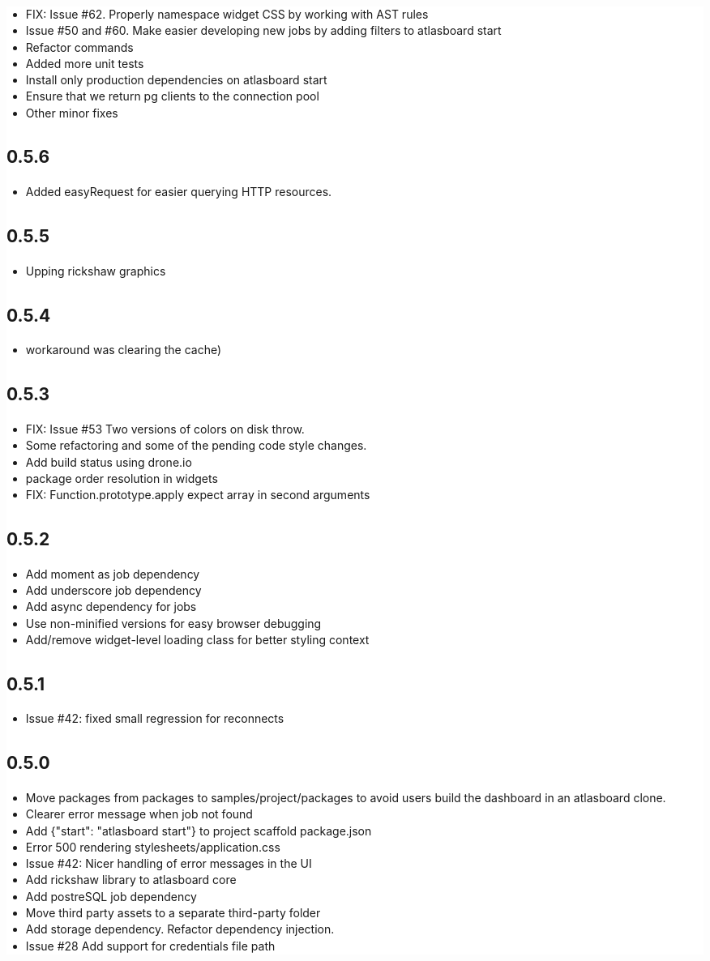 - FIX: Issue #62. Properly namespace widget CSS by working with AST rules
- Issue #50 and #60. Make easier developing new jobs by adding filters to atlasboard start
- Refactor commands
- Added more unit tests
- Install only production dependencies on atlasboard start
- Ensure that we return pg clients to the connection pool
- Other minor fixes

## 0.5.6

- Added easyRequest for easier querying HTTP resources.

## 0.5.5

- Upping rickshaw graphics

## 0.5.4

- workaround was clearing the cache)

## 0.5.3

- FIX: Issue #53 Two versions of colors on disk throw.
- Some refactoring and some of the pending code style changes.
- Add build status using drone.io
- package order resolution in widgets
- FIX: Function.prototype.apply expect array in second arguments

## 0.5.2

- Add moment as job dependency
- Add underscore job dependency
- Add async dependency for jobs
- Use non-minified versions for easy browser debugging
- Add/remove widget-level loading class for better styling context

## 0.5.1

- Issue #42: fixed small regression for reconnects

## 0.5.0

- Move packages from packages to samples/project/packages to avoid users build the dashboard in an atlasboard clone.
- Clearer error message when job not found
- Add {"start": "atlasboard start"} to project scaffold package.json
- Error 500 rendering stylesheets/application.css
- Issue #42: Nicer handling of error messages in the UI
- Add rickshaw library to atlasboard core
- Add postreSQL job dependency
- Move third party assets to a separate third-party folder
- Add storage dependency. Refactor dependency injection.
- Issue #28 Add support for credentials file path
